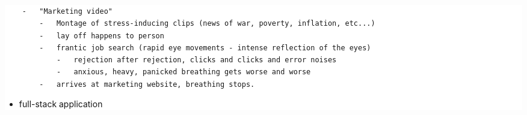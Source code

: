        -   "Marketing video"
            -   Montage of stress-inducing clips (news of war, poverty, inflation, etc...)
            -   lay off happens to person
            -   frantic job search (rapid eye movements - intense reflection of the eyes)
                -   rejection after rejection, clicks and clicks and error noises
                -   anxious, heavy, panicked breathing gets worse and worse
            -   arrives at marketing website, breathing stops.
-   full-stack application